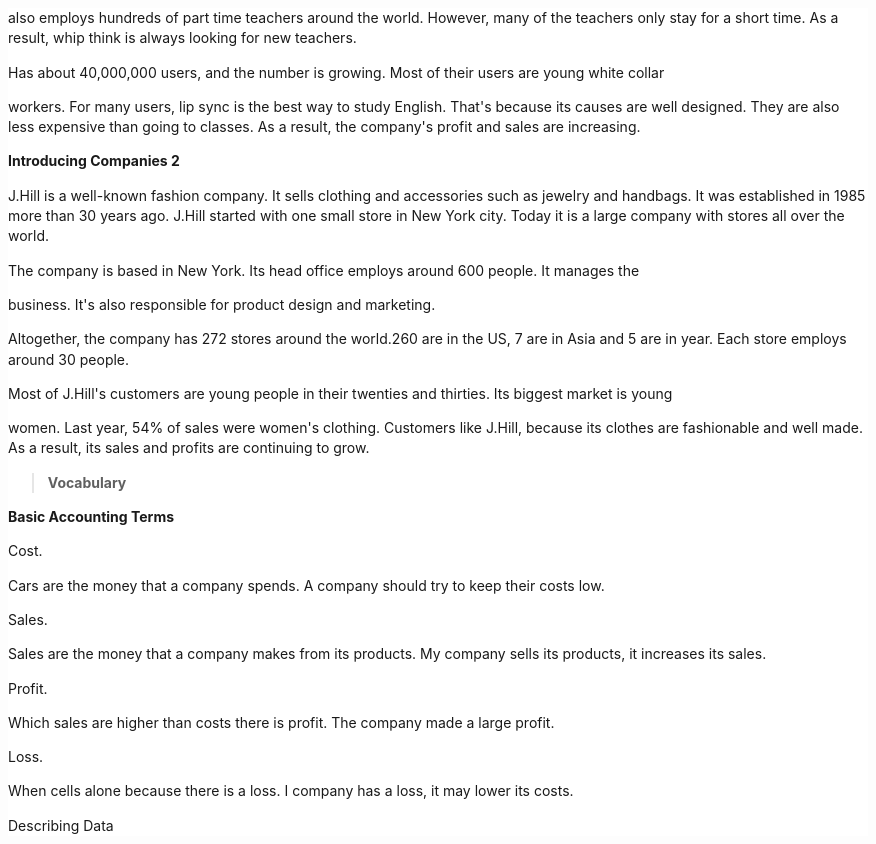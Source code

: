 also employs hundreds of part time teachers around the world. However,
many of the teachers only stay for a short time. As a result, whip think
is always looking for new teachers.

Has about 40,000,000 users, and the number is growing. Most of their
users are young white collar

workers. For many users, lip sync is the best way to study English.
That\'s because its causes are well designed. They are also less
expensive than going to classes. As a result, the company\'s profit and
sales are increasing.

**Introducing Companies 2**

J.Hill is a well-known fashion company. It sells clothing and
accessories such as jewelry and handbags. It was established in 1985
more than 30 years ago. J.Hill started with one small store in New York
city. Today it is a large company with stores all over the world.

The company is based in New York. Its head office employs around 600
people. It manages the

business. It\'s also responsible for product design and marketing.

Altogether, the company has 272 stores around the world.260 are in the
US, 7 are in Asia and 5 are in year. Each store employs around 30
people.

Most of J.Hill\'s customers are young people in their twenties and
thirties. Its biggest market is young


women. Last year, 54% of sales were women\'s clothing. Customers like
J.Hill, because its clothes are fashionable and well made. As a result,
its sales and profits are continuing to grow.

> **Vocabulary**

**Basic Accounting Terms**

Cost.

Cars are the money that a company spends. A company should try to keep
their costs low.

Sales.

Sales are the money that a company makes from its products. My company
sells its products, it increases its sales.

Profit.

Which sales are higher than costs there is profit. The company made a
large profit.

Loss.

When cells alone because there is a loss. I company has a loss, it may
lower its costs.

Describing Data
